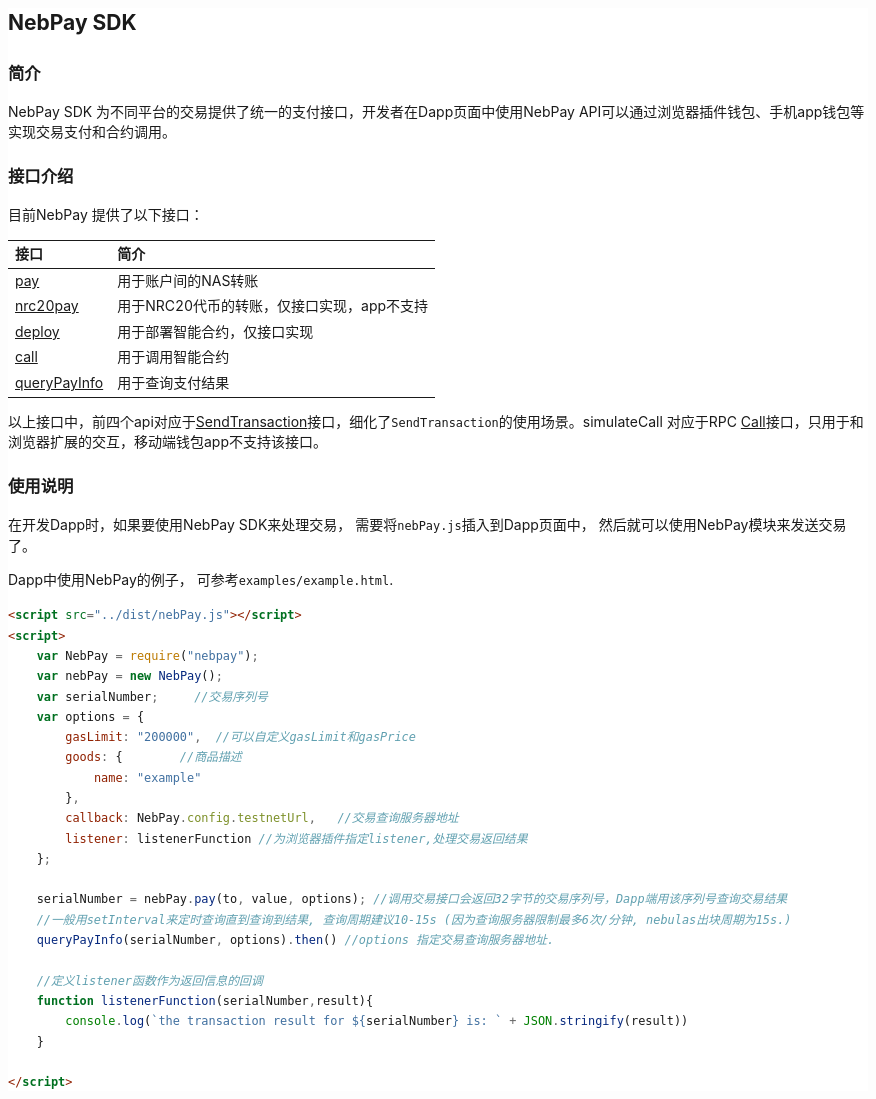 ## NebPay SDK

### 简介

NebPay SDK 为不同平台的交易提供了统一的支付接口，开发者在Dapp页面中使用NebPay API可以通过浏览器插件钱包、手机app钱包等实现交易支付和合约调用。

### 接口介绍

目前NebPay 提供了以下接口：
 
接口 | 简介 
:--- | :---
[pay](#pay)| 用于账户间的NAS转账
[nrc20pay](#nrc20pay)|用于NRC20代币的转账，仅接口实现，app不支持
[deploy](#deploy)|用于部署智能合约，仅接口实现
[call](#call)|用于调用智能合约
[queryPayInfo](#querypayinfo)|用于查询支付结果

以上接口中，前四个api对应于[SendTransaction](https://github.com/nebulasio/wiki/blob/master/rpc_admin.md#sendtransaction)接口，细化了`SendTransaction`的使用场景。simulateCall 对应于RPC [Call](https://github.com/nebulasio/wiki/blob/master/rpc.md#call)接口，只用于和浏览器扩展的交互，移动端钱包app不支持该接口。


### 使用说明
在开发Dapp时，如果要使用NebPay SDK来处理交易， 需要将`nebPay.js`插入到Dapp页面中， 然后就可以使用NebPay模块来发送交易了。


Dapp中使用NebPay的例子， 可参考`examples/example.html`.

```html
<script src="../dist/nebPay.js"></script>
<script>
    var NebPay = require("nebpay");
    var nebPay = new NebPay();    
    var serialNumber;     //交易序列号
    var options = {
        gasLimit: "200000",  //可以自定义gasLimit和gasPrice
        goods: {        //商品描述
            name: "example"
        },
        callback: NebPay.config.testnetUrl,   //交易查询服务器地址
        listener: listenerFunction //为浏览器插件指定listener,处理交易返回结果
    };
    
    serialNumber = nebPay.pay(to, value, options); //调用交易接口会返回32字节的交易序列号，Dapp端用该序列号查询交易结果
    //一般用setInterval来定时查询直到查询到结果, 查询周期建议10-15s (因为查询服务器限制最多6次/分钟, nebulas出块周期为15s.)
    queryPayInfo(serialNumber, options).then() //options 指定交易查询服务器地址.
    
    //定义listener函数作为返回信息的回调
    function listenerFunction(serialNumber,result){
        console.log(`the transaction result for ${serialNumber} is: ` + JSON.stringify(result))
    }
    
</script>
```
